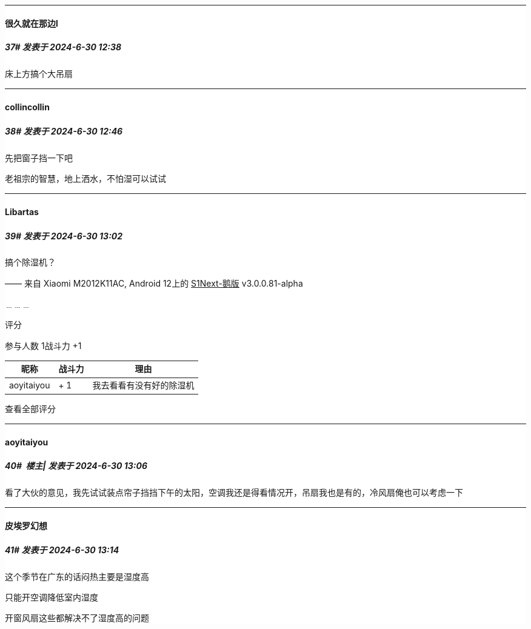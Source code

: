 *****

####  很久就在那边l  
##### 37#       发表于 2024-6-30 12:38

床上方搞个大吊扇

*****

####  collincollin  
##### 38#       发表于 2024-6-30 12:46

先把窗子挡一下吧

老祖宗的智慧，地上洒水，不怕湿可以试试

*****

####  Libartas  
##### 39#       发表于 2024-6-30 13:02

搞个除湿机？

—— 来自 Xiaomi M2012K11AC, Android 12上的 [S1Next-鹅版](https://github.com/ykrank/S1-Next/releases) v3.0.0.81-alpha

﹍﹍﹍

评分

 参与人数 1战斗力 +1

|昵称|战斗力|理由|
|----|---|---|
| aoyitaiyou| + 1|我去看看有没有好的除湿机|

查看全部评分

*****

####  aoyitaiyou  
##### 40#         楼主| 发表于 2024-6-30 13:06

看了大伙的意见，我先试试装点帘子挡挡下午的太阳，空调我还是得看情况开，吊扇我也是有的，冷风扇俺也可以考虑一下


*****

####  皮埃罗幻想  
##### 41#       发表于 2024-6-30 13:14

这个季节在广东的话闷热主要是湿度高

只能开空调降低室内湿度

开窗风扇这些都解决不了湿度高的问题
